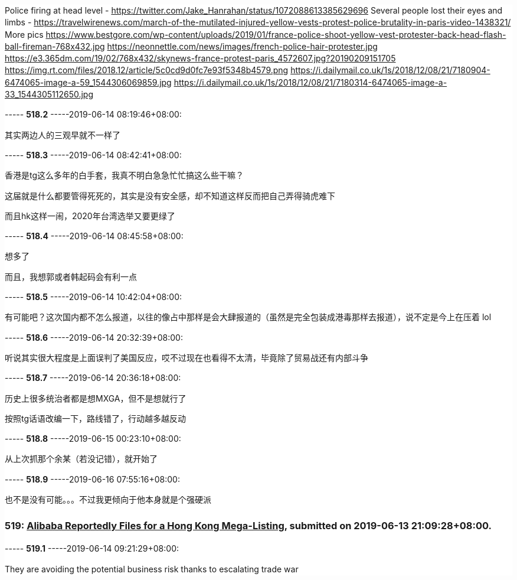 Police firing at head level - https://twitter.com/Jake_Hanrahan/status/1072088613385629696
Several people lost their eyes and limbs - https://travelwirenews.com/march-of-the-mutilated-injured-yellow-vests-protest-police-brutality-in-paris-video-1438321/
More pics
https://www.bestgore.com/wp-content/uploads/2019/01/france-police-shoot-yellow-vest-protester-back-head-flash-ball-fireman-768x432.jpg
https://neonnettle.com/news/images/french-police-hair-protester.jpg
https://e3.365dm.com/19/02/768x432/skynews-france-protest-paris_4572607.jpg?20190209151705
https://img.rt.com/files/2018.12/article/5c0cd9d0fc7e93f5348b4579.png
https://i.dailymail.co.uk/1s/2018/12/08/21/7180904-6474065-image-a-59_1544306069859.jpg
https://i.dailymail.co.uk/1s/2018/12/08/21/7180314-6474065-image-a-33_1544305112650.jpg

----- __518.2__ -----2019-06-14 08:19:46+08:00:

其实两边人的三观早就不一样了

----- __518.3__ -----2019-06-14 08:42:41+08:00:

香港是tg这么多年的白手套，我真不明白急急忙忙搞这么些干嘛？

这届就是什么都要管得死死的，其实是没有安全感，却不知道这样反而把自己弄得骑虎难下

而且hk这样一闹，2020年台湾选举又要更绿了

----- __518.4__ -----2019-06-14 08:45:58+08:00:

想多了

而且，我想郭或者韩起码会有利一点

----- __518.5__ -----2019-06-14 10:42:04+08:00:

有可能吧？这次国内都不怎么报道，以往的像占中那样是会大肆报道的（虽然是完全包装成港毒那样去报道），说不定是今上在压着 lol

----- __518.6__ -----2019-06-14 20:32:39+08:00:

听说其实很大程度是上面误判了美国反应，哎不过现在也看得不太清，毕竟除了贸易战还有内部斗争

----- __518.7__ -----2019-06-14 20:36:18+08:00:

历史上很多统治者都是想MXGA，但不是想就行了

按照tg话语改编一下，路线错了，行动越多越反动

----- __518.8__ -----2019-06-15 00:23:10+08:00:

从上次抓那个余某（若没记错），就开始了

----- __518.9__ -----2019-06-16 07:55:16+08:00:

也不是没有可能。。。不过我更倾向于他本身就是个强硬派

### 519: [Alibaba Reportedly Files for a Hong Kong Mega-Listing](https://old.reddit.com/r/finance/comments/c05meq/alibaba_reportedly_files_for_a_hong_kong/), submitted on 2019-06-13 21:09:28+08:00.

----- __519.1__ -----2019-06-14 09:21:29+08:00:

They are avoiding the potential business risk thanks to escalating trade war
